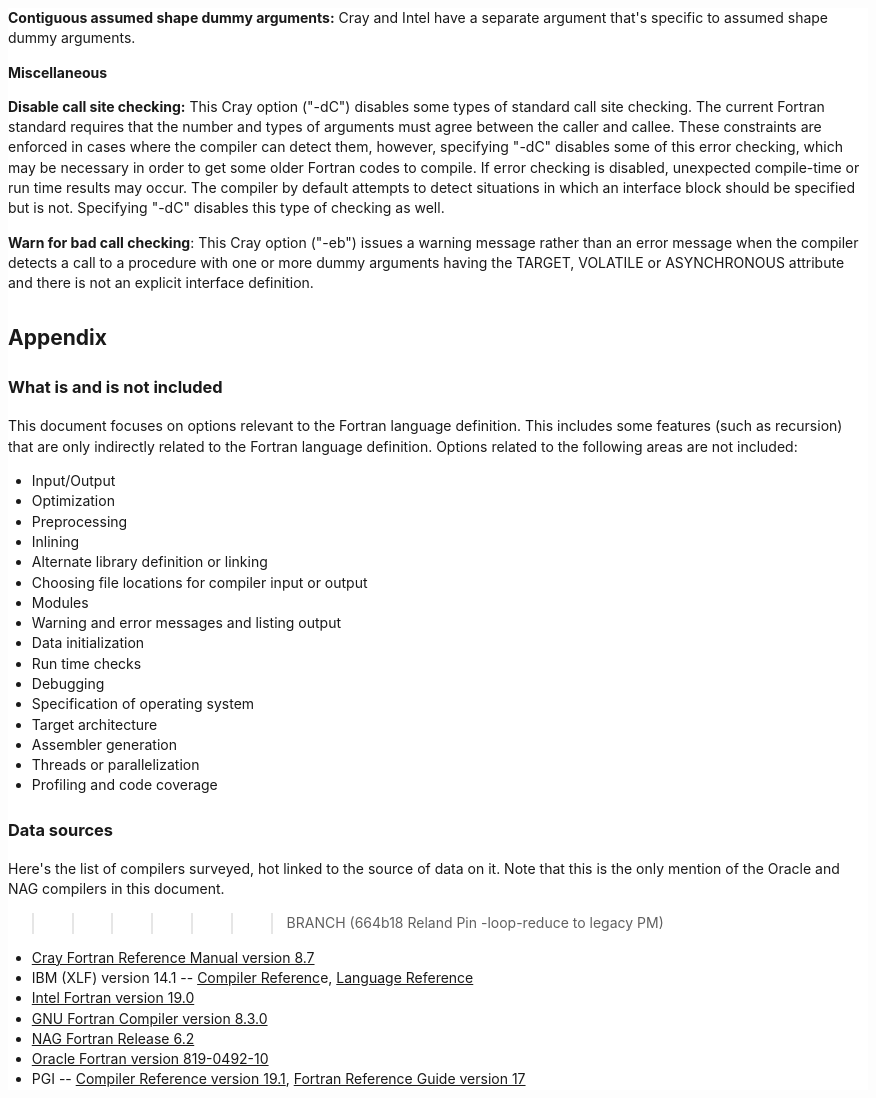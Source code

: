 **Contiguous assumed shape dummy arguments:** Cray and Intel have a separate argument that's specific to assumed shape dummy arguments.

**<a name="miscellaneous"></a>Miscellaneous**

**Disable call site checking:**  This Cray option ("-dC") disables some types of standard call site checking. The current Fortran standard requires that the number and types of arguments must agree between the caller and callee. These constraints are enforced in cases where the compiler can detect them, however, specifying "-dC" disables some of this error checking, which may be necessary in order to get some older Fortran codes to compile.  If error checking is disabled, unexpected compile-time or run time results may occur.  The compiler by default attempts to detect situations in which an interface block should be specified but is not. Specifying "-dC" disables this type of checking as well.

**Warn for bad call checking**: This Cray option ("-eb") issues a warning message rather than an error message when the compiler detects a call to a procedure with one or more dummy arguments having the TARGET, VOLATILE or ASYNCHRONOUS attribute and there is not an explicit interface definition.


## Appendix


### What is and is not included

This document focuses on options relevant to the Fortran language definition.  This includes some features (such as recursion) that are only indirectly related to the Fortran language definition.  Options related to the following areas are not included:

*   Input/Output
*   Optimization
*   Preprocessing
*   Inlining
*   Alternate library definition or linking
*   Choosing file locations for compiler input or output
*   Modules
*   Warning and error messages and listing output
*   Data initialization
*   Run time checks
*   Debugging
*   Specification of operating system
*   Target architecture
*   Assembler generation
*   Threads or parallelization
*   Profiling and code coverage

### Data sources

Here's the list of compilers surveyed, hot linked to the source of data on it.  Note that this is the only mention of the Oracle and NAG compilers in this document.
>>>>>>> BRANCH (664b18 Reland Pin -loop-reduce to legacy PM)


*   [Cray Fortran Reference Manual version 8.7](https://pubs.cray.com/content/S-3901/8.7/cray-fortran-reference-manual/compiler-command-line-options)
*   IBM  (XLF) version 14.1 -- [Compiler Referenc](https://www-01.ibm.com/support/docview.wss?uid=swg27024803&aid=1#page=93)e, [Language Reference](https://www-01.ibm.com/support/docview.wss?uid=swg27024776&aid=1)
*   [Intel Fortran version 19.0](https://software.intel.com/en-us/fortran-compiler-developer-guide-and-reference-alphabetical-list-of-compiler-options)
*   [GNU Fortran Compiler version 8.3.0](https://gcc.gnu.org/onlinedocs/gcc-8.3.0/gfortran/Option-Summary.html)
*   [NAG Fortran Release 6.2](https://www.nag.co.uk/nagware/np/r62_doc/manual/compiler_2_4.html)
*   [Oracle Fortran version 819-0492-10](https://docs.oracle.com/cd/E19059-01/stud.10/819-0492/3_options.html)
*   PGI -- [Compiler Reference version 19.1](https://www.pgroup.com/resources/docs/19.1/x86/pgi-ref-guide/index.htm#cmdln-options-ref), [Fortran Reference Guide version 17](https://www.pgroup.com/doc/pgi17fortref.pdf)
